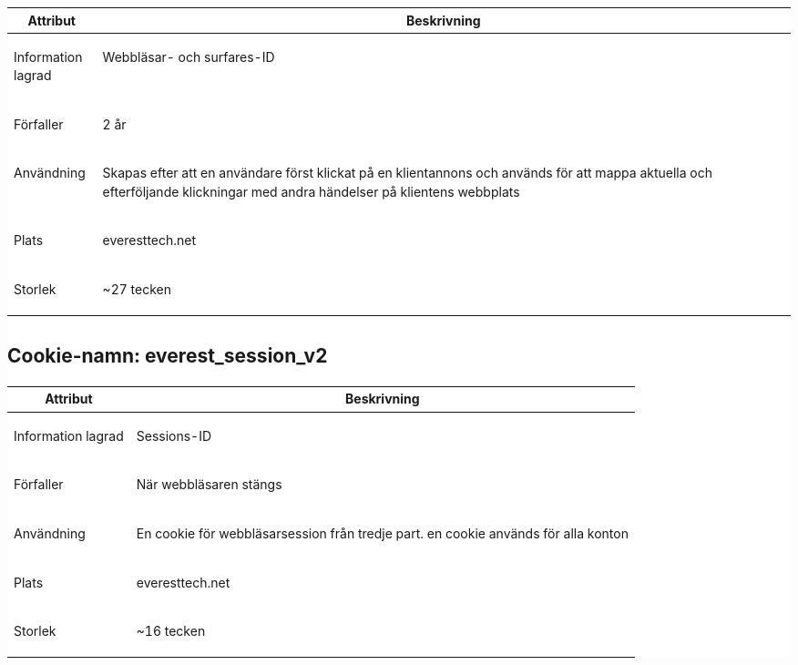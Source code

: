<table id="table_04043292A43B41B69EAF17AF4E217C69"> 
 <thead> 
  <tr> 
   <th colname="col1" class="entry"> Attribut </th> 
   <th colname="col2" class="entry"> Beskrivning </th> 
  </tr> 
 </thead>
 <tbody> 
  <tr> 
   <td colname="col1"> <p>Information lagrad </p> </td> 
   <td colname="col2"> <p>Webbläsar- och surfares-ID </p> </td> 
  </tr> 
  <tr> 
   <td colname="col1"> <p>Förfaller </p> </td> 
   <td colname="col2"> <p>2 år </p> </td> 
  </tr> 
  <tr> 
   <td colname="col1"> <p>Användning </p> </td> 
   <td colname="col2"> <p>Skapas efter att en användare först klickat på en klientannons och används för att mappa aktuella och efterföljande klickningar med andra händelser på klientens webbplats </p> </td> 
  </tr> 
  <tr> 
   <td colname="col1"> <p>Plats </p> </td> 
   <td colname="col2"> <p>everesttech.net </p> </td> 
  </tr> 
  <tr> 
   <td colname="col1"> <p>Storlek </p> </td> 
   <td colname="col2"> <p>~27 tecken </p> </td> 
  </tr> 
 </tbody> 
</table>

## Cookie-namn: everest_session_v2

<table id="table_1A3AE4CA71304ADB943CB1F64BE695F5"> 
 <thead> 
  <tr> 
   <th colname="col1" class="entry"> Attribut </th> 
   <th colname="col2" class="entry"> Beskrivning </th> 
  </tr> 
 </thead>
 <tbody> 
  <tr> 
   <td colname="col1"> <p>Information lagrad </p> </td> 
   <td colname="col2"> <p>Sessions-ID </p> </td> 
  </tr> 
  <tr> 
   <td colname="col1"> <p>Förfaller </p> </td> 
   <td colname="col2"> <p>När webbläsaren stängs </p> </td> 
  </tr> 
  <tr> 
   <td colname="col1"> <p>Användning </p> </td> 
   <td colname="col2"> <p>En cookie för webbläsarsession från tredje part. en cookie används för alla konton </p> </td> 
  </tr> 
  <tr> 
   <td colname="col1"> <p>Plats </p> </td> 
   <td colname="col2"> <p>everesttech.net </p> </td> 
  </tr> 
  <tr> 
   <td colname="col1"> <p>Storlek </p> </td> 
   <td colname="col2"> <p>~16 tecken </p> </td> 
